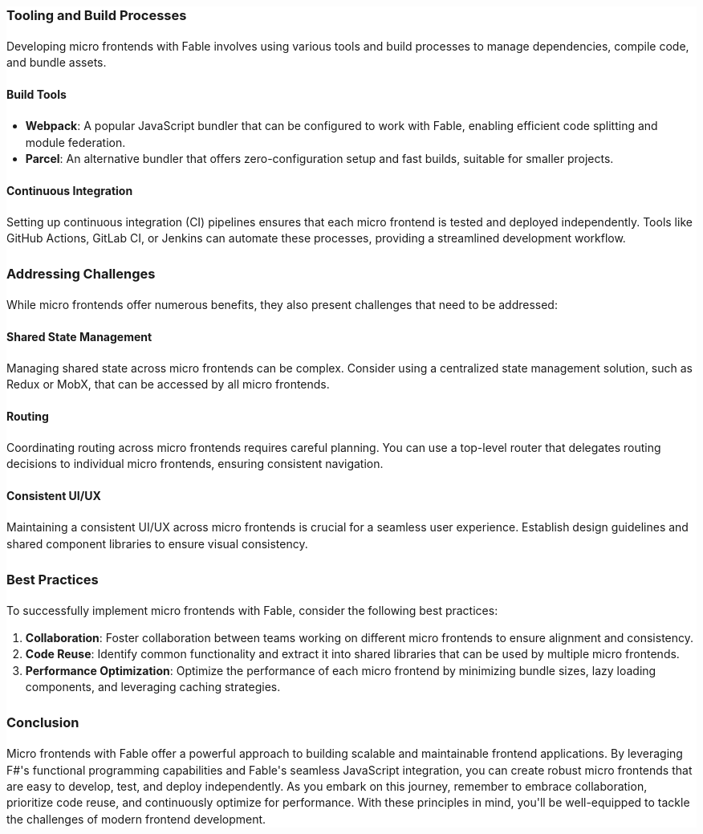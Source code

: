 ### Tooling and Build Processes

Developing micro frontends with Fable involves using various tools and build processes to manage dependencies, compile code, and bundle assets.

#### Build Tools

- **Webpack**: A popular JavaScript bundler that can be configured to work with Fable, enabling efficient code splitting and module federation.
- **Parcel**: An alternative bundler that offers zero-configuration setup and fast builds, suitable for smaller projects.

#### Continuous Integration

Setting up continuous integration (CI) pipelines ensures that each micro frontend is tested and deployed independently. Tools like GitHub Actions, GitLab CI, or Jenkins can automate these processes, providing a streamlined development workflow.

### Addressing Challenges

While micro frontends offer numerous benefits, they also present challenges that need to be addressed:

#### Shared State Management

Managing shared state across micro frontends can be complex. Consider using a centralized state management solution, such as Redux or MobX, that can be accessed by all micro frontends.

#### Routing

Coordinating routing across micro frontends requires careful planning. You can use a top-level router that delegates routing decisions to individual micro frontends, ensuring consistent navigation.

#### Consistent UI/UX

Maintaining a consistent UI/UX across micro frontends is crucial for a seamless user experience. Establish design guidelines and shared component libraries to ensure visual consistency.

### Best Practices

To successfully implement micro frontends with Fable, consider the following best practices:

1. **Collaboration**: Foster collaboration between teams working on different micro frontends to ensure alignment and consistency.
2. **Code Reuse**: Identify common functionality and extract it into shared libraries that can be used by multiple micro frontends.
3. **Performance Optimization**: Optimize the performance of each micro frontend by minimizing bundle sizes, lazy loading components, and leveraging caching strategies.

### Conclusion

Micro frontends with Fable offer a powerful approach to building scalable and maintainable frontend applications. By leveraging F#'s functional programming capabilities and Fable's seamless JavaScript integration, you can create robust micro frontends that are easy to develop, test, and deploy independently. As you embark on this journey, remember to embrace collaboration, prioritize code reuse, and continuously optimize for performance. With these principles in mind, you'll be well-equipped to tackle the challenges of modern frontend development.
